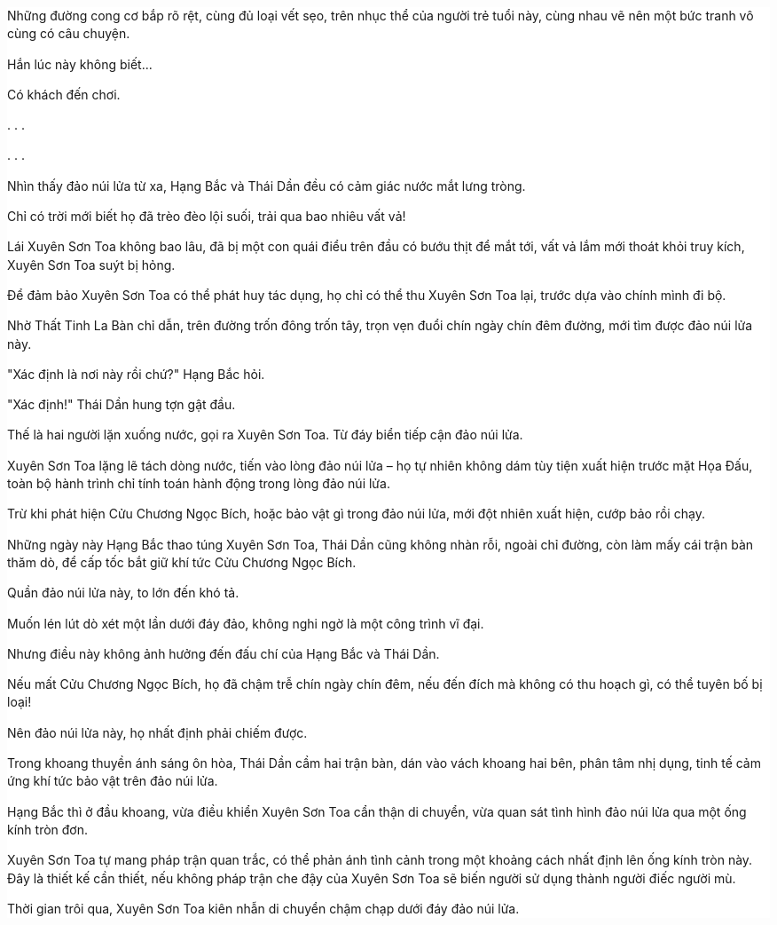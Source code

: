 Những đường cong cơ bắp rõ rệt, cùng đủ loại vết sẹo, trên nhục thể của người trẻ tuổi này, cùng nhau vẽ nên một bức tranh vô cùng có câu chuyện.

Hắn lúc này không biết...

Có khách đến chơi.

. . .

. . .

Nhìn thấy đảo núi lửa từ xa, Hạng Bắc và Thái Dần đều có cảm giác nước mắt lưng tròng.

Chỉ có trời mới biết họ đã trèo đèo lội suối, trải qua bao nhiêu vất vả!

Lái Xuyên Sơn Toa không bao lâu, đã bị một con quái điểu trên đầu có bướu thịt để mắt tới, vất vả lắm mới thoát khỏi truy kích, Xuyên Sơn Toa suýt bị hỏng.

Để đảm bảo Xuyên Sơn Toa có thể phát huy tác dụng, họ chỉ có thể thu Xuyên Sơn Toa lại, trước dựa vào chính mình đi bộ.

Nhờ Thất Tinh La Bàn chỉ dẫn, trên đường trốn đông trốn tây, trọn vẹn đuổi chín ngày chín đêm đường, mới tìm được đảo núi lửa này.

"Xác định là nơi này rồi chứ?" Hạng Bắc hỏi.

"Xác định!" Thái Dần hung tợn gật đầu.

Thế là hai người lặn xuống nước, gọi ra Xuyên Sơn Toa. Từ đáy biển tiếp cận đảo núi lửa.

Xuyên Sơn Toa lặng lẽ tách dòng nước, tiến vào lòng đảo núi lửa – họ tự nhiên không dám tùy tiện xuất hiện trước mặt Họa Đấu, toàn bộ hành trình chỉ tính toán hành động trong lòng đảo núi lửa.

Trừ khi phát hiện Cửu Chương Ngọc Bích, hoặc bảo vật gì trong đảo núi lửa, mới đột nhiên xuất hiện, cướp bảo rồi chạy.

Những ngày này Hạng Bắc thao túng Xuyên Sơn Toa, Thái Dần cũng không nhàn rỗi, ngoài chỉ đường, còn làm mấy cái trận bàn thăm dò, để cấp tốc bắt giữ khí tức Cửu Chương Ngọc Bích.

Quần đảo núi lửa này, to lớn đến khó tả.

Muốn lén lút dò xét một lần dưới đáy đảo, không nghi ngờ là một công trình vĩ đại.

Nhưng điều này không ảnh hưởng đến đấu chí của Hạng Bắc và Thái Dần.

Nếu mất Cửu Chương Ngọc Bích, họ đã chậm trễ chín ngày chín đêm, nếu đến đích mà không có thu hoạch gì, có thể tuyên bố bị loại!

Nên đảo núi lửa này, họ nhất định phải chiếm được.

Trong khoang thuyền ánh sáng ôn hòa, Thái Dần cầm hai trận bàn, dán vào vách khoang hai bên, phân tâm nhị dụng, tinh tế cảm ứng khí tức bảo vật trên đảo núi lửa.

Hạng Bắc thì ở đầu khoang, vừa điều khiển Xuyên Sơn Toa cẩn thận di chuyển, vừa quan sát tình hình đảo núi lửa qua một ống kính tròn đơn.

Xuyên Sơn Toa tự mang pháp trận quan trắc, có thể phản ánh tình cảnh trong một khoảng cách nhất định lên ống kính tròn này. Đây là thiết kế cần thiết, nếu không pháp trận che đậy của Xuyên Sơn Toa sẽ biến người sử dụng thành người điếc người mù.

Thời gian trôi qua, Xuyên Sơn Toa kiên nhẫn di chuyển chậm chạp dưới đáy đảo núi lửa.
